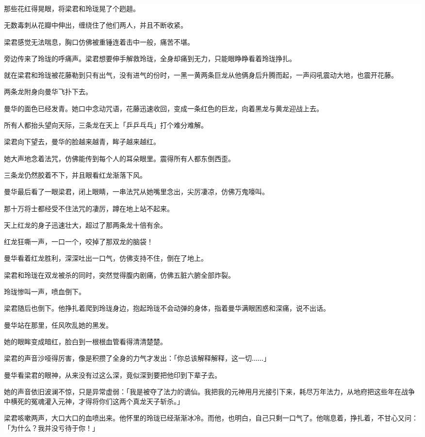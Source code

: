 那些花红得晃眼，将梁君和玲珑晃了个趔趄。


无数毒刺从花瓣中伸出，缠绕住了他们两人，并且不断收紧。


梁君感觉无法喘息，胸口仿佛被重锤连着击中一般，痛苦不堪。


旁边传来了玲珑的呼痛声。梁君想要伸手解救玲珑，全身却痛到无力，只能眼睁睁看着玲珑挣扎。


就在梁君和玲珑被花藤勒到只有出气，没有进气的份时，一黑一黄两条巨龙从他俩身后升腾而起，一声闷吼震动大地，也震开花藤。


两条龙附身向曼华飞扑下去。


曼华的面色已经发青。她口中念动咒语，花藤迅速收回，变成一条红色的巨龙，向着黑龙与黄龙迎战上去。


所有人都抬头望向天际，三条龙在天上「乒乒乓乓」打个难分难解。


梁君向下望去，曼华的脸越来越青，眸子越来越红。


她大声地念着法咒，仿佛能传到每个人的耳朵眼里。震得所有人都东倒西歪。


三条龙仍然胶着不下，并且眼看红龙渐落下风。


曼华最后看了一眼梁君，闭上眼睛，一串法咒从她嘴里念出，尖厉凄凉，仿佛万鬼嚎叫。


那十万将士都经受不住法咒的凄厉，蹲在地上站不起来。


天上红龙的身子迅速壮大，超过了那两条龙十倍有余。


红龙狂嘶一声，一口一个，咬掉了那双龙的脑袋！


曼华看着红龙胜利，深深吐出一口气，仿佛支持不住，倒在了地上。


梁君和玲珑在双龙被杀的同时，突然觉得腹内剧痛，仿佛五脏六腑全部炸裂。


玲珑惨叫一声，喷血倒下。


梁君随后也倒下。他挣扎着爬到玲珑身边，抱起玲珑不会动弹的身体，指着曼华满眼困惑和深痛，说不出话。


曼华站在那里，任风吹乱她的黑发。


她的眼眸变成暗红，脸白到一根根血管看得清清楚楚。


梁君的声音沙哑得厉害，像是积攒了全身的力气才发出：「你总该解释解释，这一切……」


曼华看梁君的眼神，从来没有过这么深，竟似深到要把他印到下辈子去。


她的声音依旧波澜不惊，只是异常虚弱：「我是被夺了法力的谪仙。我把我的元神用月光接引下来，耗尽万年法力，从地府把这些年在战争中横死的冤魂灌入元神，才得将你们这两个真龙天子斩杀。」


梁君咳嗽两声，大口大口的血喷出来。他怀里的玲珑已经渐渐冰冷。而他，也明白，自己只剩一口气了。他喘息着，挣扎着，不甘心又问：「为什么？我并没亏待于你！」
